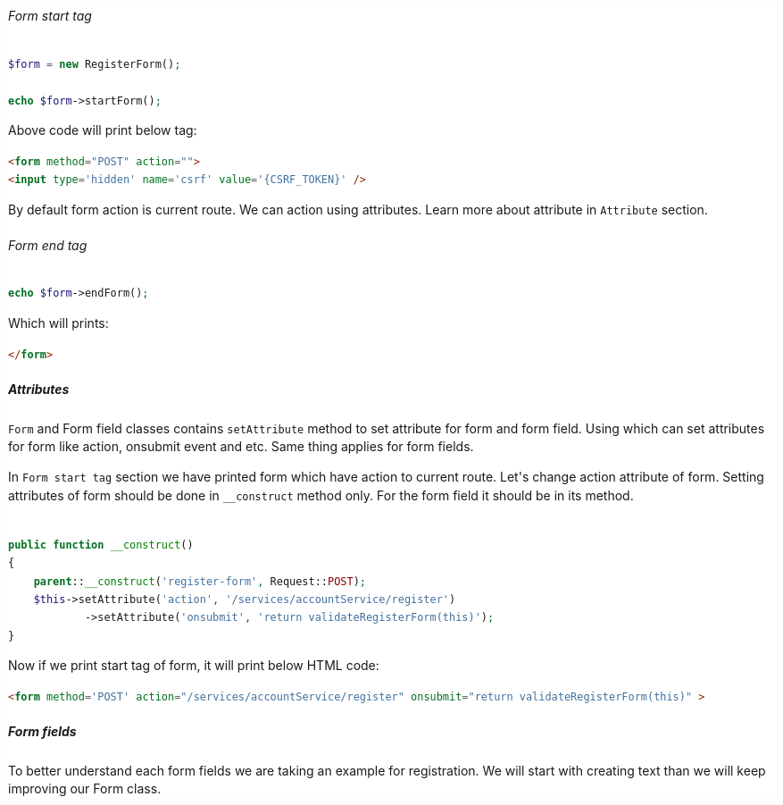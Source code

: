 ###### Form start tag

```php
$form = new RegisterForm();

echo $form->startForm();
```

Above code will print below tag:

```html
<form method="POST" action="">
<input type='hidden' name='csrf' value='{CSRF_TOKEN}' />
```

By default form action is current route. We can action using attributes. Learn more about attribute in `Attribute` section.

###### Form end tag

```php
echo $form->endForm();
```

Which will prints:

```html
</form>
```

##### Attributes

`Form` and Form field classes contains `setAttribute` method to set attribute for form and form field. Using which can set attributes for form like action, onsubmit event and etc. Same thing applies for form fields.

In `Form start tag` section we have printed form which have action to current route. Let's change action attribute of form. Setting attributes of form should be done in `__construct` method only. For the form field it should be in its method.

```php

public function __construct()
{
    parent::__construct('register-form', Request::POST);
    $this->setAttribute('action', '/services/accountService/register')
            ->setAttribute('onsubmit', 'return validateRegisterForm(this)');
}
```

Now if we print start tag of form, it will print below HTML code:

```html
<form method='POST' action="/services/accountService/register" onsubmit="return validateRegisterForm(this)" >
```

##### Form fields

To better understand each form fields we are taking an example for registration. We will start with creating text than we will keep improving our Form class.
